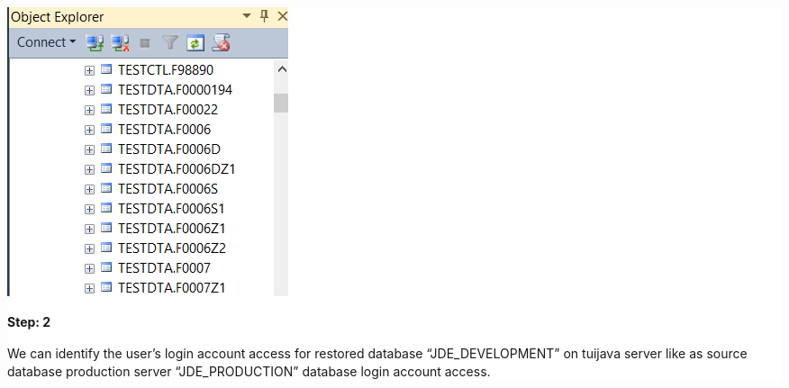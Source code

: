 <span dir="ltr"></span>

<span dir="ltr"></span>

<span dir="ltr"></span>

<span dir="ltr"></span>

![](assets/doc3/image2.png)<span dir="ltr"></span>

<span dir="ltr"></span>

<span dir="ltr"></span>

<span dir="ltr"></span>

<span dir="ltr"></span>

**<span dir="ltr">Step: 2</span>**

<span dir="ltr">We can identify the user’s login account access for
restored database “JDE\_DEVELOPMENT” on tuijava server like as source
database production server “JDE\_PRODUCTION” database login account
access.</span>

<span dir="ltr"></span>
